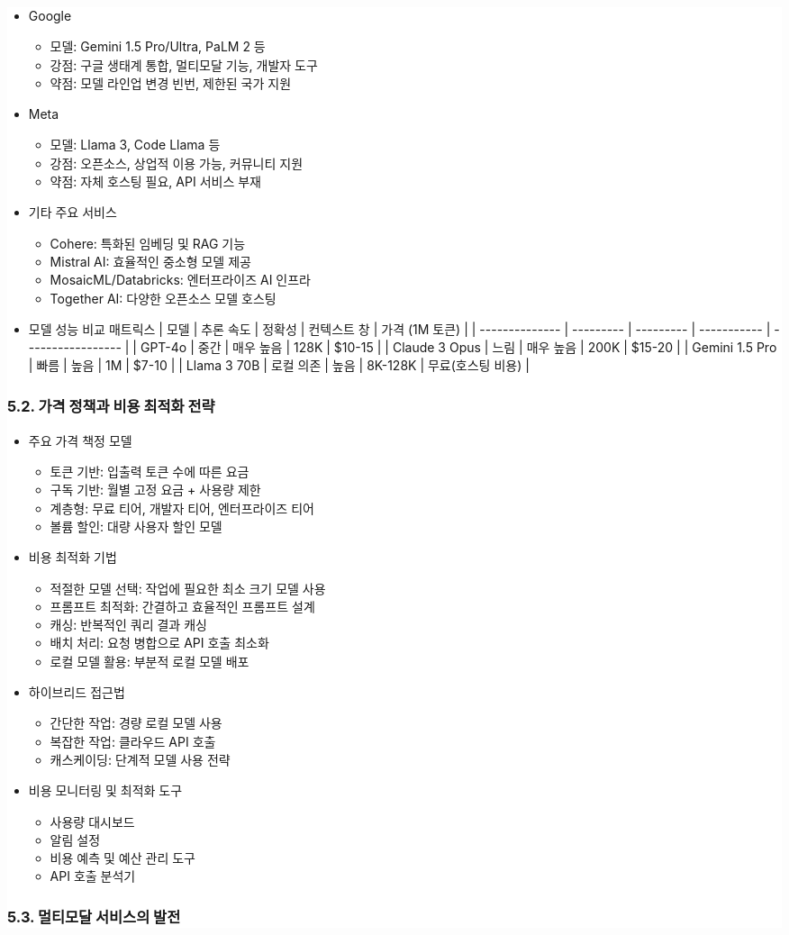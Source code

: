 * Google
  - 모델: Gemini 1.5 Pro/Ultra, PaLM 2 등
  - 강점: 구글 생태계 통합, 멀티모달 기능, 개발자 도구
  - 약점: 모델 라인업 변경 빈번, 제한된 국가 지원

* Meta
  - 모델: Llama 3, Code Llama 등
  - 강점: 오픈소스, 상업적 이용 가능, 커뮤니티 지원
  - 약점: 자체 호스팅 필요, API 서비스 부재

* 기타 주요 서비스
  - Cohere: 특화된 임베딩 및 RAG 기능
  - Mistral AI: 효율적인 중소형 모델 제공
  - MosaicML/Databricks: 엔터프라이즈 AI 인프라
  - Together AI: 다양한 오픈소스 모델 호스팅

* 모델 성능 비교 매트릭스
  | 모델           | 추론 속도 | 정확성    | 컨텍스트 창 | 가격 (1M 토큰)    |
  | -------------- | --------- | --------- | ----------- | ----------------- |
  | GPT-4o         | 중간      | 매우 높음 | 128K        | $10-15            |
  | Claude 3 Opus  | 느림      | 매우 높음 | 200K        | $15-20            |
  | Gemini 1.5 Pro | 빠름      | 높음      | 1M          | $7-10             |
  | Llama 3 70B    | 로컬 의존 | 높음      | 8K-128K     | 무료(호스팅 비용) |

### 5.2. 가격 정책과 비용 최적화 전략
* 주요 가격 책정 모델
  - 토큰 기반: 입출력 토큰 수에 따른 요금
  - 구독 기반: 월별 고정 요금 + 사용량 제한
  - 계층형: 무료 티어, 개발자 티어, 엔터프라이즈 티어
  - 볼륨 할인: 대량 사용자 할인 모델

* 비용 최적화 기법
  - 적절한 모델 선택: 작업에 필요한 최소 크기 모델 사용
  - 프롬프트 최적화: 간결하고 효율적인 프롬프트 설계
  - 캐싱: 반복적인 쿼리 결과 캐싱
  - 배치 처리: 요청 병합으로 API 호출 최소화
  - 로컬 모델 활용: 부분적 로컬 모델 배포

* 하이브리드 접근법
  - 간단한 작업: 경량 로컬 모델 사용
  - 복잡한 작업: 클라우드 API 호출
  - 캐스케이딩: 단계적 모델 사용 전략

* 비용 모니터링 및 최적화 도구
  - 사용량 대시보드
  - 알림 설정
  - 비용 예측 및 예산 관리 도구
  - API 호출 분석기

### 5.3. 멀티모달 서비스의 발전
